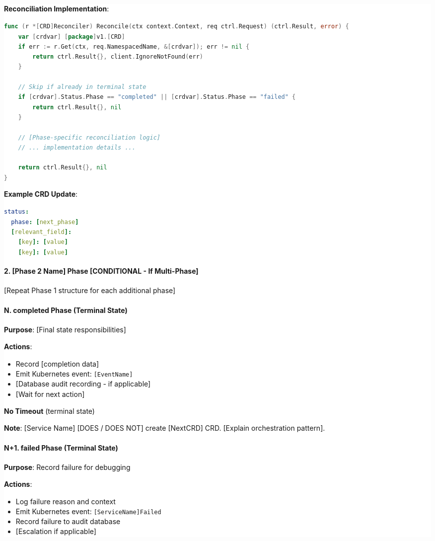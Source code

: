 **Reconciliation Implementation**:
```go
func (r *[CRD]Reconciler) Reconcile(ctx context.Context, req ctrl.Request) (ctrl.Result, error) {
    var [crdvar] [package]v1.[CRD]
    if err := r.Get(ctx, req.NamespacedName, &[crdvar]); err != nil {
        return ctrl.Result{}, client.IgnoreNotFound(err)
    }

    // Skip if already in terminal state
    if [crdvar].Status.Phase == "completed" || [crdvar].Status.Phase == "failed" {
        return ctrl.Result{}, nil
    }

    // [Phase-specific reconciliation logic]
    // ... implementation details ...

    return ctrl.Result{}, nil
}
```

**Example CRD Update**:
```yaml
status:
  phase: [next_phase]
  [relevant_field]:
    [key]: [value]
    [key]: [value]
```

#### 2. **[Phase 2 Name]** Phase [CONDITIONAL - If Multi-Phase]

[Repeat Phase 1 structure for each additional phase]

#### N. **completed** Phase (Terminal State)

**Purpose**: [Final state responsibilities]

**Actions**:
- Record [completion data]
- Emit Kubernetes event: `[EventName]`
- [Database audit recording - if applicable]
- [Wait for next action]

**No Timeout** (terminal state)

**Note**: [Service Name] [DOES / DOES NOT] create [NextCRD] CRD. [Explain orchestration pattern].

#### N+1. **failed** Phase (Terminal State)

**Purpose**: Record failure for debugging

**Actions**:
- Log failure reason and context
- Emit Kubernetes event: `[ServiceName]Failed`
- Record failure to audit database
- [Escalation if applicable]
